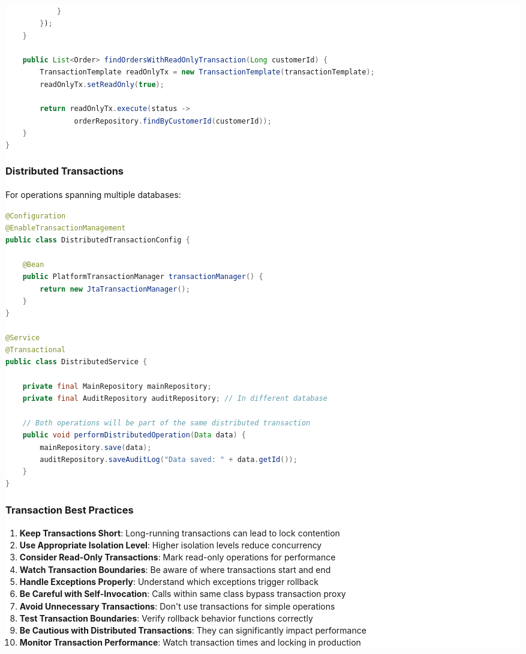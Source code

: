 ```java
            }
        });
    }
    
    public List<Order> findOrdersWithReadOnlyTransaction(Long customerId) {
        TransactionTemplate readOnlyTx = new TransactionTemplate(transactionTemplate);
        readOnlyTx.setReadOnly(true);
        
        return readOnlyTx.execute(status -> 
                orderRepository.findByCustomerId(customerId));
    }
}
```

### Distributed Transactions

For operations spanning multiple databases:

```java
@Configuration
@EnableTransactionManagement
public class DistributedTransactionConfig {
    
    @Bean
    public PlatformTransactionManager transactionManager() {
        return new JtaTransactionManager();
    }
}

@Service
@Transactional
public class DistributedService {
    
    private final MainRepository mainRepository;
    private final AuditRepository auditRepository; // In different database
    
    // Both operations will be part of the same distributed transaction
    public void performDistributedOperation(Data data) {
        mainRepository.save(data);
        auditRepository.saveAuditLog("Data saved: " + data.getId());
    }
}
```

### Transaction Best Practices

1. **Keep Transactions Short**: Long-running transactions can lead to lock contention
2. **Use Appropriate Isolation Level**: Higher isolation levels reduce concurrency
3. **Consider Read-Only Transactions**: Mark read-only operations for performance
4. **Watch Transaction Boundaries**: Be aware of where transactions start and end
5. **Handle Exceptions Properly**: Understand which exceptions trigger rollback
6. **Be Careful with Self-Invocation**: Calls within same class bypass transaction proxy
7. **Avoid Unnecessary Transactions**: Don't use transactions for simple operations
8. **Test Transaction Boundaries**: Verify rollback behavior functions correctly
9. **Be Cautious with Distributed Transactions**: They can significantly impact performance
10. **Monitor Transaction Performance**: Watch transaction times and locking in production
